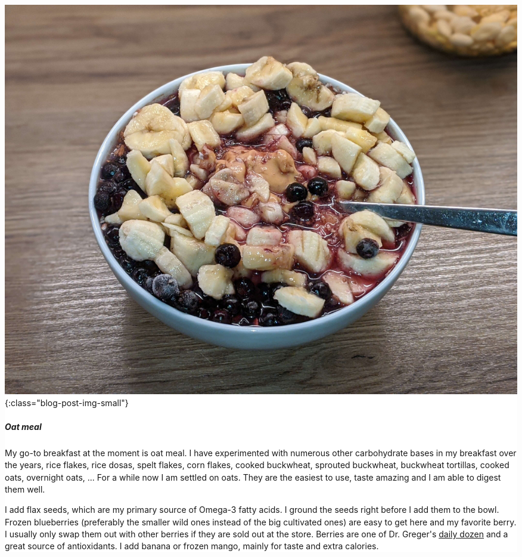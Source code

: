 ![Breakfast](/assets/img/blog/diet-review/monday-breakfast.jpg){:class="blog-post-img-small"}

##### Oat meal

My go-to breakfast at the moment is oat meal.
I have experimented with numerous other carbohydrate bases in my breakfast over the years,
rice flakes, rice dosas, spelt flakes, corn flakes, cooked buckwheat, sprouted buckwheat, buckwheat tortillas,
cooked oats, overnight oats, ...
For a while now I am settled on oats.
They are the easiest to use, taste amazing and I am able to digest them well.

I add flax seeds, which are my primary source of Omega-3 fatty acids.
I ground the seeds right before I add them to the bowl.
Frozen blueberries (preferably the smaller wild ones instead of the big cultivated ones) are
easy to get here and my favorite berry.
I usually only swap them out with other berries if they are sold out at the store.
Berries are one of Dr. Greger's [daily dozen](https://nutritionfacts.org/daily-dozen-challenge/)
and a great source of antioxidants.
I add banana or frozen mango, mainly for taste and extra calories.
